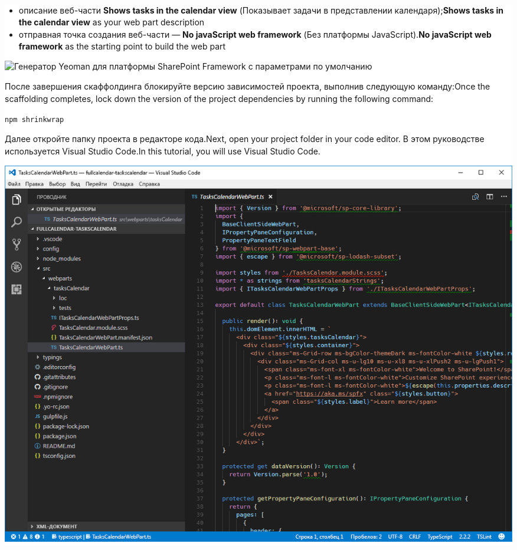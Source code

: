 - <span data-ttu-id="23fff-135">описание веб-части **Shows tasks in the calendar view** (Показывает задачи в представлении календаря);</span><span class="sxs-lookup"><span data-stu-id="23fff-135">**Shows tasks in the calendar view** as your web part description</span></span>
- <span data-ttu-id="23fff-136">отправная точка создания веб-части — **No javaScript web framework** (Без платформы JavaScript).</span><span class="sxs-lookup"><span data-stu-id="23fff-136">**No javaScript web framework** as the starting point to build the web part</span></span>

![Генератор Yeoman для платформы SharePoint Framework с параметрами по умолчанию](../../../images/fullcalendar-yeoman.png)

<span data-ttu-id="23fff-138">После завершения скаффолдинга блокируйте версию зависимостей проекта, выполнив следующую команду:</span><span class="sxs-lookup"><span data-stu-id="23fff-138">Once the scaffolding completes, lock down the version of the project dependencies by running the following command:</span></span>

```sh
npm shrinkwrap
```

<span data-ttu-id="23fff-139">Далее откройте папку проекта в редакторе кода.</span><span class="sxs-lookup"><span data-stu-id="23fff-139">Next, open your project folder in your code editor.</span></span> <span data-ttu-id="23fff-140">В этом руководстве используется Visual Studio Code.</span><span class="sxs-lookup"><span data-stu-id="23fff-140">In this tutorial, you will use Visual Studio Code.</span></span>

![Проект SharePoint Framework, открытый в Visual Studio Code](../../../images/fullcalendar-vscode.png)
